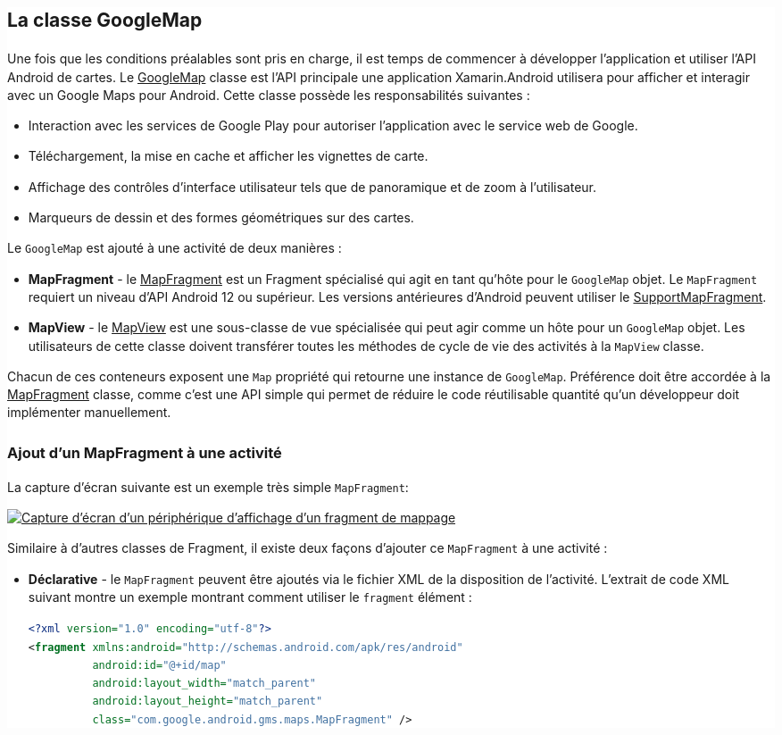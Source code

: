 
## <a name="the-googlemap-class"></a>La classe GoogleMap

Une fois que les conditions préalables sont pris en charge, il est temps de commencer à développer l’application et utiliser l’API Android de cartes. Le [GoogleMap](https://developers.google.com/maps/documentation/android/reference/com/google/android/gms/maps/GoogleMap) classe est l’API principale une application Xamarin.Android utilisera pour afficher et interagir avec un Google Maps pour Android. Cette classe possède les responsabilités suivantes :

-  Interaction avec les services de Google Play pour autoriser l’application avec le service web de Google.

-  Téléchargement, la mise en cache et afficher les vignettes de carte.

-  Affichage des contrôles d’interface utilisateur tels que de panoramique et de zoom à l’utilisateur.

-  Marqueurs de dessin et des formes géométriques sur des cartes.

Le `GoogleMap` est ajouté à une activité de deux manières :

-  **MapFragment** - le [MapFragment](http://developer.android.com/reference/com/google/android/gms/maps/MapFragment.html) est un Fragment spécialisé qui agit en tant qu’hôte pour le `GoogleMap` objet. Le `MapFragment` requiert un niveau d’API Android 12 ou supérieur.
   Les versions antérieures d’Android peuvent utiliser le [SupportMapFragment](http://developer.android.com/reference/com/google/android/gms/maps/SupportMapFragment.html).

-  **MapView** - le [MapView](https://developer.xamarin.com/api/type/Android.GoogleMaps.MapView/) est une sous-classe de vue spécialisée qui peut agir comme un hôte pour un `GoogleMap` objet. Les utilisateurs de cette classe doivent transférer toutes les méthodes de cycle de vie des activités à la `MapView` classe.

Chacun de ces conteneurs exposent une `Map` propriété qui retourne une instance de `GoogleMap`. Préférence doit être accordée à la [MapFragment](http://developer.android.com/reference/com/google/android/gms/maps/MapFragment.html) classe, comme c’est une API simple qui permet de réduire le code réutilisable quantité qu’un développeur doit implémenter manuellement.


### <a name="adding-a-mapfragment-to-an-activity"></a>Ajout d’un MapFragment à une activité

La capture d’écran suivante est un exemple très simple `MapFragment`:

[![Capture d’écran d’un périphérique d’affichage d’un fragment de mappage](maps-api-images/image05-sml.png)](maps-api-images/image05.png#lightbox)

Similaire à d’autres classes de Fragment, il existe deux façons d’ajouter ce `MapFragment` à une activité :

-   **Déclarative** - le `MapFragment` peuvent être ajoutés via le fichier XML de la disposition de l’activité. L’extrait de code XML suivant montre un exemple montrant comment utiliser le `fragment` élément :

    ```xml
    <?xml version="1.0" encoding="utf-8"?>
    <fragment xmlns:android="http://schemas.android.com/apk/res/android"
              android:id="@+id/map"
              android:layout_width="match_parent"
              android:layout_height="match_parent"
              class="com.google.android.gms.maps.MapFragment" />
    ```

